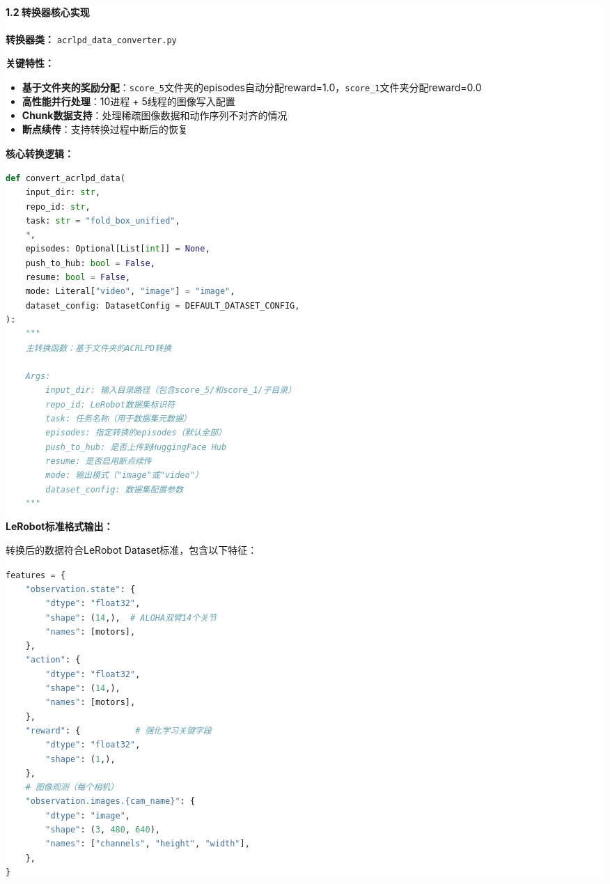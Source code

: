 #### 1.2 转换器核心实现

**转换器类：** `acrlpd_data_converter.py`

**关键特性：**
- **基于文件夹的奖励分配**：`score_5`文件夹的episodes自动分配reward=1.0，`score_1`文件夹分配reward=0.0
- **高性能并行处理**：10进程 + 5线程的图像写入配置
- **Chunk数据支持**：处理稀疏图像数据和动作序列不对齐的情况
- **断点续传**：支持转换过程中断后的恢复

**核心转换逻辑：**

```python
def convert_acrlpd_data(
    input_dir: str,
    repo_id: str, 
    task: str = "fold_box_unified",
    *,
    episodes: Optional[List[int]] = None,
    push_to_hub: bool = False,
    resume: bool = False,
    mode: Literal["video", "image"] = "image",
    dataset_config: DatasetConfig = DEFAULT_DATASET_CONFIG,
):
    """
    主转换函数：基于文件夹的ACRLPD转换
    
    Args:
        input_dir: 输入目录路径（包含score_5/和score_1/子目录）
        repo_id: LeRobot数据集标识符
        task: 任务名称（用于数据集元数据）
        episodes: 指定转换的episodes（默认全部）
        push_to_hub: 是否上传到HuggingFace Hub
        resume: 是否启用断点续传
        mode: 输出模式（"image"或"video"）
        dataset_config: 数据集配置参数
    """
```

**LeRobot标准格式输出：**

转换后的数据符合LeRobot Dataset标准，包含以下特征：
```python
features = {
    "observation.state": {
        "dtype": "float32",
        "shape": (14,),  # ALOHA双臂14个关节
        "names": [motors],
    },
    "action": {
        "dtype": "float32", 
        "shape": (14,),
        "names": [motors],
    },
    "reward": {           # 强化学习关键字段
        "dtype": "float32",
        "shape": (1,),
    },
    # 图像观测（每个相机）
    "observation.images.{cam_name}": {
        "dtype": "image",
        "shape": (3, 480, 640),
        "names": ["channels", "height", "width"],
    },
}
```
